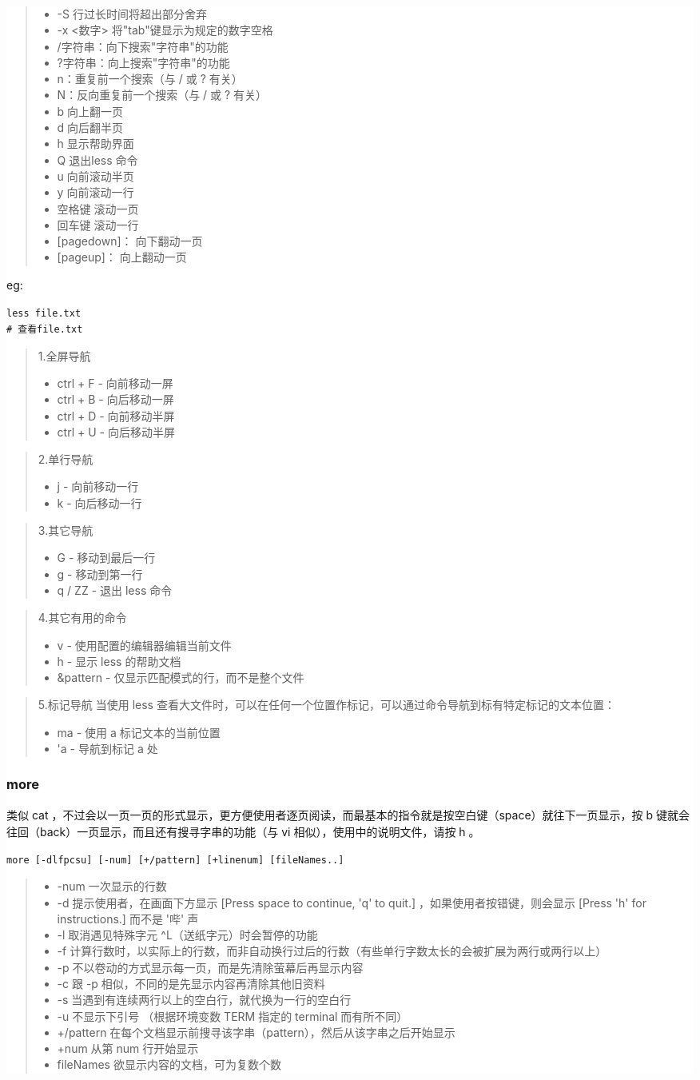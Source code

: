 >-   -S 行过长时间将超出部分舍弃
>-   -x <数字> 将"tab"键显示为规定的数字空格
>-   /字符串：向下搜索"字符串"的功能
>-   ?字符串：向上搜索"字符串"的功能
>-   n：重复前一个搜索（与 / 或 ? 有关）
>-   N：反向重复前一个搜索（与 / 或 ? 有关）
>-   b 向上翻一页
>-   d 向后翻半页
>-   h 显示帮助界面
>-   Q 退出less 命令
>-   u 向前滚动半页
>-   y 向前滚动一行
>-   空格键 滚动一页
>-   回车键 滚动一行
>-   [pagedown]： 向下翻动一页
>-   [pageup]： 向上翻动一页

eg:
```
less file.txt
# 查看file.txt
```
>1.全屏导航
>-   ctrl + F - 向前移动一屏
>-   ctrl + B - 向后移动一屏
>-   ctrl + D - 向前移动半屏
>-   ctrl + U - 向后移动半屏

>2.单行导航
>-   j - 向前移动一行
>-   k - 向后移动一行

>3.其它导航
>-   G - 移动到最后一行
>-   g - 移动到第一行
>-   q / ZZ - 退出 less 命令

>4.其它有用的命令
>-   v - 使用配置的编辑器编辑当前文件
>-   h - 显示 less 的帮助文档
>-   &pattern - 仅显示匹配模式的行，而不是整个文件

>5.标记导航
当使用 less 查看大文件时，可以在任何一个位置作标记，可以通过命令导航到标有特定标记的文本位置：
>-   ma - 使用 a 标记文本的当前位置
>-   'a - 导航到标记 a 处

### more
类似 cat ，不过会以一页一页的形式显示，更方便使用者逐页阅读，而最基本的指令就是按空白键（space）就往下一页显示，按 b 键就会往回（back）一页显示，而且还有搜寻字串的功能（与 vi 相似），使用中的说明文件，请按 h 。
```
more [-dlfpcsu] [-num] [+/pattern] [+linenum] [fileNames..]
```
>-   -num 一次显示的行数
>-   -d 提示使用者，在画面下方显示 [Press space to continue, 'q' to quit.] ，如果使用者按错键，则会显示 [Press 'h' for instructions.] 而不是 '哔' 声
>-   -l 取消遇见特殊字元 ^L（送纸字元）时会暂停的功能
>-   -f 计算行数时，以实际上的行数，而非自动换行过后的行数（有些单行字数太长的会被扩展为两行或两行以上）
>-   -p 不以卷动的方式显示每一页，而是先清除萤幕后再显示内容
>-   -c 跟 -p 相似，不同的是先显示内容再清除其他旧资料
>-   -s 当遇到有连续两行以上的空白行，就代换为一行的空白行
>-   -u 不显示下引号 （根据环境变数 TERM 指定的 terminal 而有所不同）
>-   +/pattern 在每个文档显示前搜寻该字串（pattern），然后从该字串之后开始显示
>-   +num 从第 num 行开始显示
>-   fileNames 欲显示内容的文档，可为复数个数
